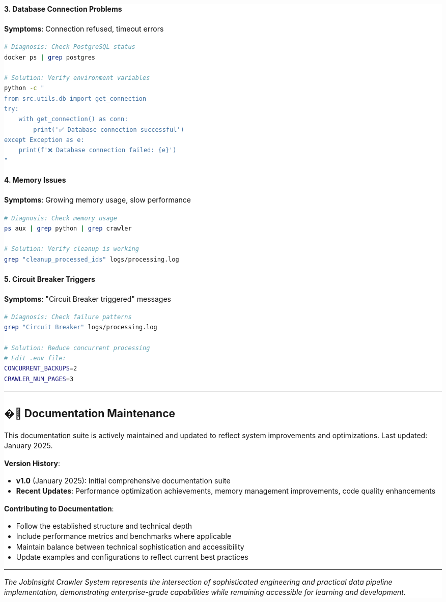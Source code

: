 #### **3. Database Connection Problems**
**Symptoms**: Connection refused, timeout errors
```bash
# Diagnosis: Check PostgreSQL status
docker ps | grep postgres

# Solution: Verify environment variables
python -c "
from src.utils.db import get_connection
try:
    with get_connection() as conn:
        print('✅ Database connection successful')
except Exception as e:
    print(f'❌ Database connection failed: {e}')
"
```

#### **4. Memory Issues**
**Symptoms**: Growing memory usage, slow performance
```bash
# Diagnosis: Check memory usage
ps aux | grep python | grep crawler

# Solution: Verify cleanup is working
grep "cleanup_processed_ids" logs/processing.log
```

#### **5. Circuit Breaker Triggers**
**Symptoms**: "Circuit Breaker triggered" messages
```bash
# Diagnosis: Check failure patterns
grep "Circuit Breaker" logs/processing.log

# Solution: Reduce concurrent processing
# Edit .env file:
CONCURRENT_BACKUPS=2
CRAWLER_NUM_PAGES=3
```

---

## �📝 **Documentation Maintenance**

This documentation suite is actively maintained and updated to reflect system improvements and optimizations. Last updated: January 2025.

**Version History**:
- **v1.0** (January 2025): Initial comprehensive documentation suite
- **Recent Updates**: Performance optimization achievements, memory management improvements, code quality enhancements

**Contributing to Documentation**:
- Follow the established structure and technical depth
- Include performance metrics and benchmarks where applicable
- Maintain balance between technical sophistication and accessibility
- Update examples and configurations to reflect current best practices

---

*The JobInsight Crawler System represents the intersection of sophisticated engineering and practical data pipeline implementation, demonstrating enterprise-grade capabilities while remaining accessible for learning and development.*
